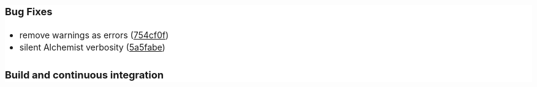 ### Bug Fixes

* remove warnings as errors ([754cf0f](https://github.com/Collektive/collektive-experiments-bootstrap/commit/754cf0ffd94d63e3a5b940c5d001de49a5109e93))
* silent Alchemist verbosity ([5a5fabe](https://github.com/Collektive/collektive-experiments-bootstrap/commit/5a5fabe53821445c79f979b0392808f9099e56e6))

### Build and continuous integration

